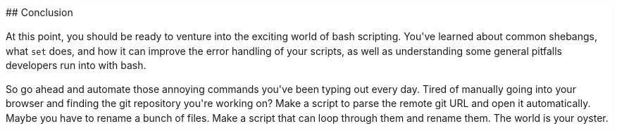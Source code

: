 <div class="no_toc_section">
## Conclusion
</div>

At this point, you should be ready to venture into the exciting world of bash scripting. You've learned about common shebangs, what `set` does, and how it can improve the error handling of your scripts, as well as understanding some general pitfalls developers run into with bash.

So go ahead and automate those annoying commands you've been typing out every day. Tired of manually going into your browser and finding the git repository you're working on? Make a script to parse the remote git URL and open it automatically. Maybe you have to rename a bunch of files. Make a script that can loop through them and rename them. The world is your oyster.
